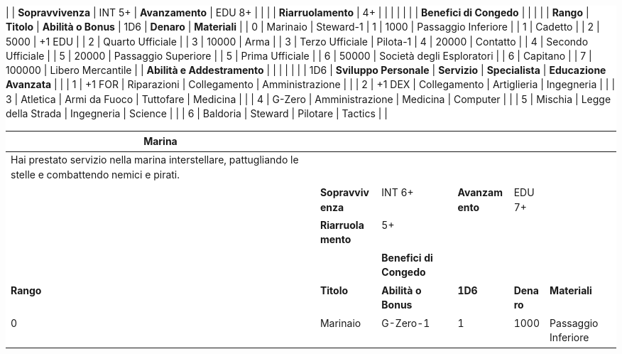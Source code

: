 |                                                                                          | **Sopravvivenza**      | INT 5+                  | **Avanzamento** | EDU 8+                  |                           |
|                                                                                          | **Riarruolamento**     | 4+                      |                 |                         |                           |
|                                                                                          |                        | **Benefici di Congedo** |                 |                         |                           |
| **Rango**                                                                                | **Titolo**             | **Abilità o Bonus**     | 1D6             | **Denaro**              | **Materiali**             |
| 0                                                                                        | Marinaio               | Steward-1               | 1               | 1000                    | Passaggio Inferiore       |
| 1                                                                                        | Cadetto                |                         | 2               | 5000                    | +1 EDU                    |
| 2                                                                                        | Quarto Ufficiale       |                         | 3               | 10000                   | Arma                      |
| 3                                                                                        | Terzo Ufficiale        | Pilota-1                | 4               | 20000                   | Contatto                  |
| 4                                                                                        | Secondo Ufficiale      |                         | 5               | 20000                   | Passaggio Superiore       |
| 5                                                                                        | Prima Ufficiale        |                         | 6               | 50000                   | Società degli Esploratori |
| 6                                                                                        | Capitano               |                         | 7               | 100000                  | Libero Mercantile         |
| **Abilità e Addestramento**                                                              |                        |                         |                 |                         |                           |
| 1D6                                                                                      | **Sviluppo Personale** | **Servizio**            | **Specialista** | **Educazione Avanzata** |                           |
| 1                                                                                        | +1 FOR                 | Riparazioni             | Collegamento    | Amministrazione         |                           |
| 2                                                                                        | +1 DEX                 | Collegamento            | Artiglieria     | Ingegneria              |                           |
| 3                                                                                        | Atletica               | Armi da Fuoco           | Tuttofare       | Medicina                |                           |
| 4                                                                                        | G-Zero                 | Amministrazione         | Medicina        | Computer                |                           |
| 5                                                                                        | Mischia                | Legge della Strada      | Ingegneria      | Science                 |                           |
| 6                                                                                        | Baldoria               | Steward                 | Pilotare        | Tactics                 |                           |

| **Marina**                                                                                              |                        |                         |                 |                         |                           |
|---------------------------------------------------------------------------------------------------------|------------------------|-------------------------|-----------------|-------------------------|---------------------------|
| Hai prestato servizio nella marina interstellare, pattugliando le stelle e combattendo nemici e pirati. |                        |                         |                 |                         |                           |
|                                                                                                         | **Sopravvivenza**      | INT 6+                  | **Avanzamento** | EDU 7+                  |                           |
|                                                                                                         | **Riarruolamento**     | 5+                      |                 |                         |                           |
|                                                                                                         |                        | **Benefici di Congedo** |                 |                         |                           |
| **Rango**                                                                                               | **Titolo**             | **Abilità o Bonus**     | **1D6**         | **Denaro**              | **Materiali**             |
| 0                                                                                                       | Marinaio               | G-Zero-1                | 1               | 1000                    | Passaggio Inferiore       |
